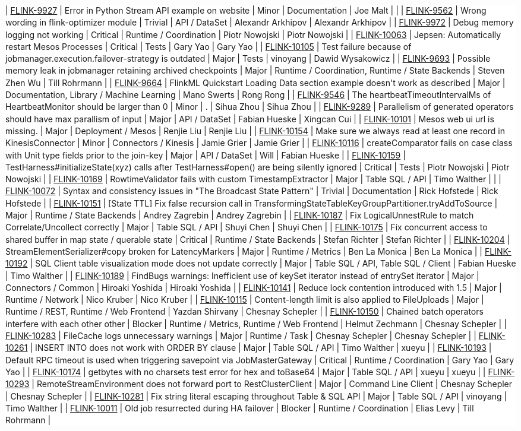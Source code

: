 | [FLINK-9927](https://issues.apache.org/jira/browse/FLINK-9927) | Error in Python Stream API example on website |  Minor | Documentation | Joe Malt |  |
| [FLINK-9562](https://issues.apache.org/jira/browse/FLINK-9562) | Wrong wording in flink-optimizer module |  Trivial | API / DataSet | Alexandr Arkhipov | Alexandr Arkhipov |
| [FLINK-9972](https://issues.apache.org/jira/browse/FLINK-9972) | Debug memory logging not working |  Critical | Runtime / Coordination | Piotr Nowojski | Piotr Nowojski |
| [FLINK-10063](https://issues.apache.org/jira/browse/FLINK-10063) | Jepsen: Automatically restart Mesos Processes |  Critical | Tests | Gary Yao | Gary Yao |
| [FLINK-10105](https://issues.apache.org/jira/browse/FLINK-10105) | Test failure because of jobmanager.execution.failover-strategy is outdated |  Major | Tests | vinoyang | Dawid Wysakowicz |
| [FLINK-9693](https://issues.apache.org/jira/browse/FLINK-9693) | Possible memory leak in jobmanager retaining archived checkpoints |  Major | Runtime / Coordination, Runtime / State Backends | Steven Zhen Wu | Till Rohrmann |
| [FLINK-9664](https://issues.apache.org/jira/browse/FLINK-9664) | FlinkML Quickstart Loading Data section example doesn't work as described |  Major | Documentation, Library / Machine Learning | Mano Swerts | Rong Rong |
| [FLINK-9546](https://issues.apache.org/jira/browse/FLINK-9546) | The heartbeatTimeoutIntervalMs of HeartbeatMonitor should be larger than 0 |  Minor | . | Sihua Zhou | Sihua Zhou |
| [FLINK-9289](https://issues.apache.org/jira/browse/FLINK-9289) | Parallelism of generated operators should have max parallism of input |  Major | API / DataSet | Fabian Hueske | Xingcan Cui |
| [FLINK-10101](https://issues.apache.org/jira/browse/FLINK-10101) | Mesos web ui url is missing. |  Major | Deployment / Mesos | Renjie Liu | Renjie Liu |
| [FLINK-10154](https://issues.apache.org/jira/browse/FLINK-10154) | Make sure we always read at least one record in KinesisConnector |  Minor | Connectors / Kinesis | Jamie Grier | Jamie Grier |
| [FLINK-10116](https://issues.apache.org/jira/browse/FLINK-10116) | createComparator fails on case class with Unit type fields prior to the join-key |  Major | API / DataSet | Will | Fabian Hueske |
| [FLINK-10159](https://issues.apache.org/jira/browse/FLINK-10159) | TestHarness#initializeState(xyz) calls after TestHarness#open() are being silently ignored |  Critical | Tests | Piotr Nowojski | Piotr Nowojski |
| [FLINK-10169](https://issues.apache.org/jira/browse/FLINK-10169) | RowtimeValidator fails with custom TimestampExtractor |  Major | Table SQL / API | Timo Walther |  |
| [FLINK-10072](https://issues.apache.org/jira/browse/FLINK-10072) | Syntax and consistency issues in "The Broadcast State Pattern" |  Trivial | Documentation | Rick Hofstede | Rick Hofstede |
| [FLINK-10151](https://issues.apache.org/jira/browse/FLINK-10151) | [State TTL] Fix false recursion call in TransformingStateTableKeyGroupPartitioner.tryAddToSource |  Major | Runtime / State Backends | Andrey Zagrebin | Andrey Zagrebin |
| [FLINK-10187](https://issues.apache.org/jira/browse/FLINK-10187) | Fix LogicalUnnestRule to match Correlate/Uncollect correctly |  Major | Table SQL / API | Shuyi Chen | Shuyi Chen |
| [FLINK-10175](https://issues.apache.org/jira/browse/FLINK-10175) | Fix concurrent access to shared buffer in map state / querable state |  Critical | Runtime / State Backends | Stefan Richter | Stefan Richter |
| [FLINK-10204](https://issues.apache.org/jira/browse/FLINK-10204) | StreamElementSerializer#copy broken for LatencyMarkers |  Major | Runtime / Metrics | Ben La Monica | Ben La Monica |
| [FLINK-10192](https://issues.apache.org/jira/browse/FLINK-10192) | SQL Client table visualization mode does not update correctly |  Major | Table SQL / API, Table SQL / Client | Fabian Hueske | Timo Walther |
| [FLINK-10189](https://issues.apache.org/jira/browse/FLINK-10189) | FindBugs warnings: Inefficient use of keySet iterator instead of entrySet iterator |  Major | Connectors / Common | Hiroaki Yoshida | Hiroaki Yoshida |
| [FLINK-10141](https://issues.apache.org/jira/browse/FLINK-10141) | Reduce lock contention introduced with 1.5 |  Major | Runtime / Network | Nico Kruber | Nico Kruber |
| [FLINK-10115](https://issues.apache.org/jira/browse/FLINK-10115) | Content-length limit is also applied to FileUploads |  Major | Runtime / REST, Runtime / Web Frontend | Yazdan Shirvany | Chesnay Schepler |
| [FLINK-10150](https://issues.apache.org/jira/browse/FLINK-10150) | Chained batch operators interfere with each other other |  Blocker | Runtime / Metrics, Runtime / Web Frontend | Helmut Zechmann | Chesnay Schepler |
| [FLINK-10283](https://issues.apache.org/jira/browse/FLINK-10283) | FileCache logs unnecessary warnings |  Major | Runtime / Task | Chesnay Schepler | Chesnay Schepler |
| [FLINK-10261](https://issues.apache.org/jira/browse/FLINK-10261) | INSERT INTO does not work with ORDER BY clause |  Major | Table SQL / API | Timo Walther | xueyu |
| [FLINK-10193](https://issues.apache.org/jira/browse/FLINK-10193) | Default RPC timeout is used when triggering savepoint via JobMasterGateway |  Critical | Runtime / Coordination | Gary Yao | Gary Yao |
| [FLINK-10174](https://issues.apache.org/jira/browse/FLINK-10174) | getbytes with no charsets test error for hex and toBase64 |  Major | Table SQL / API | xueyu | xueyu |
| [FLINK-10293](https://issues.apache.org/jira/browse/FLINK-10293) | RemoteStreamEnvironment does not forward port to RestClusterClient |  Major | Command Line Client | Chesnay Schepler | Chesnay Schepler |
| [FLINK-10281](https://issues.apache.org/jira/browse/FLINK-10281) | Fix string literal escaping throughout Table & SQL API |  Major | Table SQL / API | vinoyang | Timo Walther |
| [FLINK-10011](https://issues.apache.org/jira/browse/FLINK-10011) | Old job resurrected during HA failover |  Blocker | Runtime / Coordination | Elias Levy | Till Rohrmann |